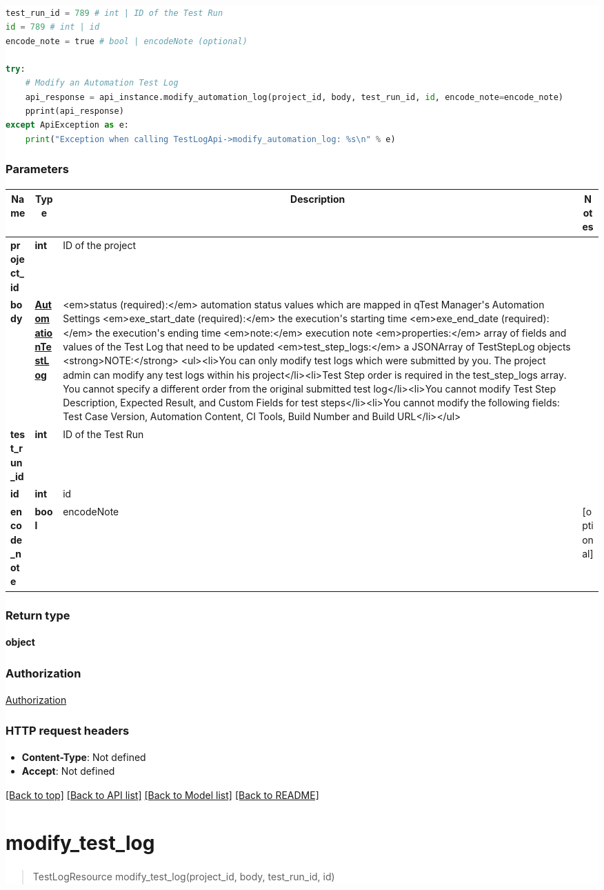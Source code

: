 ```python
test_run_id = 789 # int | ID of the Test Run
id = 789 # int | id
encode_note = true # bool | encodeNote (optional)

try:
    # Modify an Automation Test Log
    api_response = api_instance.modify_automation_log(project_id, body, test_run_id, id, encode_note=encode_note)
    pprint(api_response)
except ApiException as e:
    print("Exception when calling TestLogApi->modify_automation_log: %s\n" % e)
```

### Parameters

Name | Type | Description  | Notes
------------- | ------------- | ------------- | -------------
 **project_id** | **int**| ID of the project | 
 **body** | [**AutomationTestLog**](AutomationTestLog.md)| &lt;em&gt;status (required):&lt;/em&gt; automation status values which are mapped in qTest Manager&#39;s Automation Settings  &lt;em&gt;exe_start_date (required):&lt;/em&gt; the execution&#39;s starting time  &lt;em&gt;exe_end_date (required):&lt;/em&gt; the execution&#39;s ending time  &lt;em&gt;note:&lt;/em&gt; execution note  &lt;em&gt;properties:&lt;/em&gt; array of fields and values of the Test Log that need to be updated  &lt;em&gt;test_step_logs:&lt;/em&gt; a JSONArray of TestStepLog objects  &lt;strong&gt;NOTE:&lt;/strong&gt; &lt;ul&gt;&lt;li&gt;You can only modify test logs which were submitted by you. The project admin can modify any test logs within his project&lt;/li&gt;&lt;li&gt;Test Step order is required in the test_step_logs array. You cannot specify a different order from the original submitted test log&lt;/li&gt;&lt;li&gt;You cannot modify Test Step Description, Expected Result, and Custom Fields for test steps&lt;/li&gt;&lt;li&gt;You cannot modify the following fields: Test Case Version, Automation Content, CI Tools, Build Number and Build URL&lt;/li&gt;&lt;/ul&gt; | 
 **test_run_id** | **int**| ID of the Test Run | 
 **id** | **int**| id | 
 **encode_note** | **bool**| encodeNote | [optional] 

### Return type

**object**

### Authorization

[Authorization](../README.md#Authorization)

### HTTP request headers

 - **Content-Type**: Not defined
 - **Accept**: Not defined

[[Back to top]](#) [[Back to API list]](../README.md#documentation-for-api-endpoints) [[Back to Model list]](../README.md#documentation-for-models) [[Back to README]](../README.md)

# **modify_test_log**
> TestLogResource modify_test_log(project_id, body, test_run_id, id)

